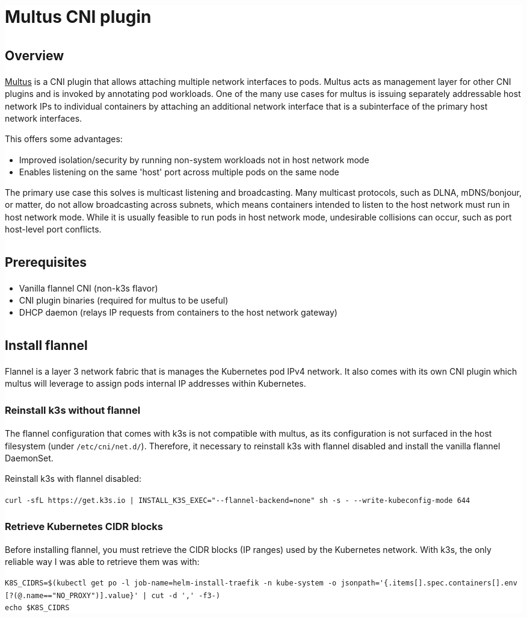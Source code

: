 # Multus CNI plugin

## Overview

[Multus](https://github.com/k8snetworkplumbingwg/multus-cni) is a CNI plugin that allows attaching multiple network interfaces to pods. Multus acts as management layer for other CNI plugins and is invoked by annotating pod workloads. One of the many use cases for multus is issuing separately addressable host network IPs to individual containers by attaching an additional network interface that is a subinterface of the primary host network interfaces. 

This offers some advantages:
* Improved isolation/security by running non-system workloads not in host network mode
* Enables listening on the same 'host' port across multiple pods on the same node

The primary use case this solves is multicast listening and broadcasting. Many multicast protocols, such as DLNA, mDNS/bonjour, or matter, do not allow broadcasting across subnets, which means containers intended to listen to the host network must run in host network mode. While it is usually feasible to run pods in host network mode, undesirable collisions can occur, such as port host-level port conflicts.

## Prerequisites

* Vanilla flannel CNI (non-k3s flavor)
* CNI plugin binaries (required for multus to be useful)
* DHCP daemon (relays IP requests from containers to the host network gateway)

## Install flannel

Flannel is a layer 3 network fabric that is manages the Kubernetes pod IPv4 network. It also comes with its own CNI plugin which multus will leverage to assign pods internal IP addresses within Kubernetes.

### Reinstall k3s without flannel
The flannel configuration that comes with k3s is not compatible with multus, as its configuration is not surfaced in the host filesystem (under `/etc/cni/net.d/`). Therefore, it necessary to reinstall k3s with flannel disabled and install the vanilla flannel DaemonSet.

Reinstall k3s with flannel disabled:
```
curl -sfL https://get.k3s.io | INSTALL_K3S_EXEC="--flannel-backend=none" sh -s - --write-kubeconfig-mode 644
```

### Retrieve Kubernetes CIDR blocks
Before installing flannel, you must retrieve the CIDR blocks (IP ranges) used by the Kubernetes network. With k3s, the only reliable way I was able to retrieve them was with:
```
K8S_CIDRS=$(kubectl get po -l job-name=helm-install-traefik -n kube-system -o jsonpath='{.items[].spec.containers[].env[?(@.name=="NO_PROXY")].value}' | cut -d ',' -f3-)
echo $K8S_CIDRS
```
